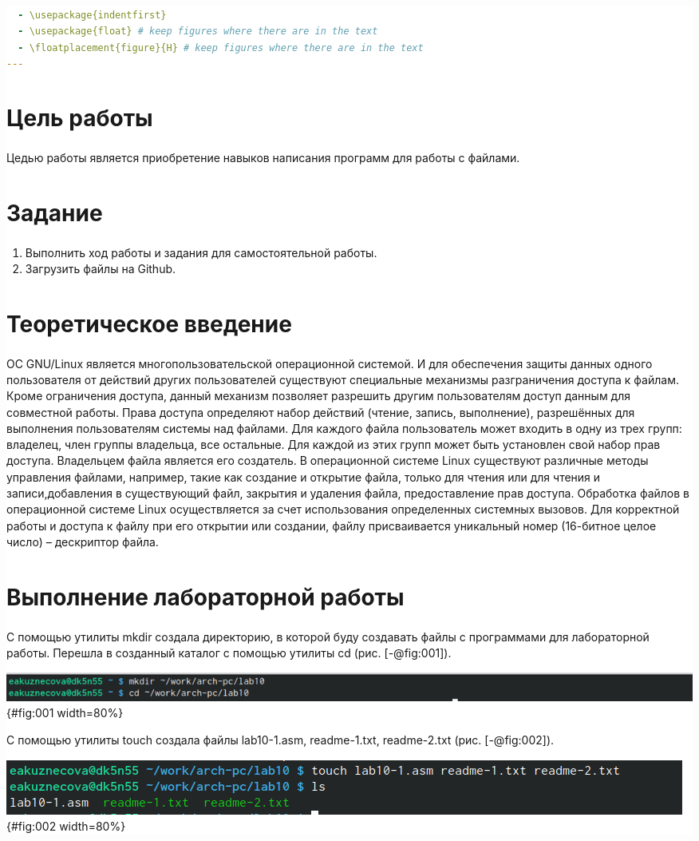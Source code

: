 ```yaml
  - \usepackage{indentfirst}
  - \usepackage{float} # keep figures where there are in the text
  - \floatplacement{figure}{H} # keep figures where there are in the text
---
```


# Цель работы

Цедью работы является приобретение навыков написания программ для работы с файлами.

# Задание

1. Выполнить ход работы и задания для самостоятельной работы.
2. Загрузить файлы на Github.

# Теоретическое введение

ОС GNU/Linux является многопользовательской операционной системой. И для обеспечения защиты данных одного пользователя от действий других пользователей существуют специальные механизмы разграничения доступа к файлам. Кроме ограничения доступа, данный механизм позволяет разрешить другим пользователям доступ данным для совместной работы.
Права доступа определяют набор действий (чтение, запись, выполнение), разрешённых
для выполнения пользователям системы над файлами. Для каждого файла пользователь
может входить в одну из трех групп: владелец, член группы владельца, все остальные. Для
каждой из этих групп может быть установлен свой набор прав доступа. Владельцем файла
является его создатель.
В операционной системе Linux существуют различные методы управления файлами, например, такие как создание и открытие файла, только для чтения или для чтения и записи,добавления в существующий файл, закрытия и удаления файла, предоставление прав доступа.
Обработка файлов в операционной системе Linux осуществляется за счет использования
определенных системных вызовов. Для корректной работы и доступа к файлу при его открытии или создании, файлу присваивается уникальный номер (16-битное целое число) – дескриптор файла.

# Выполнение лабораторной работы

С помощью утилиты mkdir создала директорию, в которой буду создавать файлы с программами для лабораторной работы. Перешла в созданный каталог с помощью утилиты cd (рис. [-@fig:001]).

![Создание директории](image/1.png){#fig:001 width=80%}

С помощью утилиты touch создала файлы lab10-1.asm, readme-1.txt, readme-2.txt (рис. [-@fig:002]).

![Создание файлов](image/2.png){#fig:002 width=80%}

